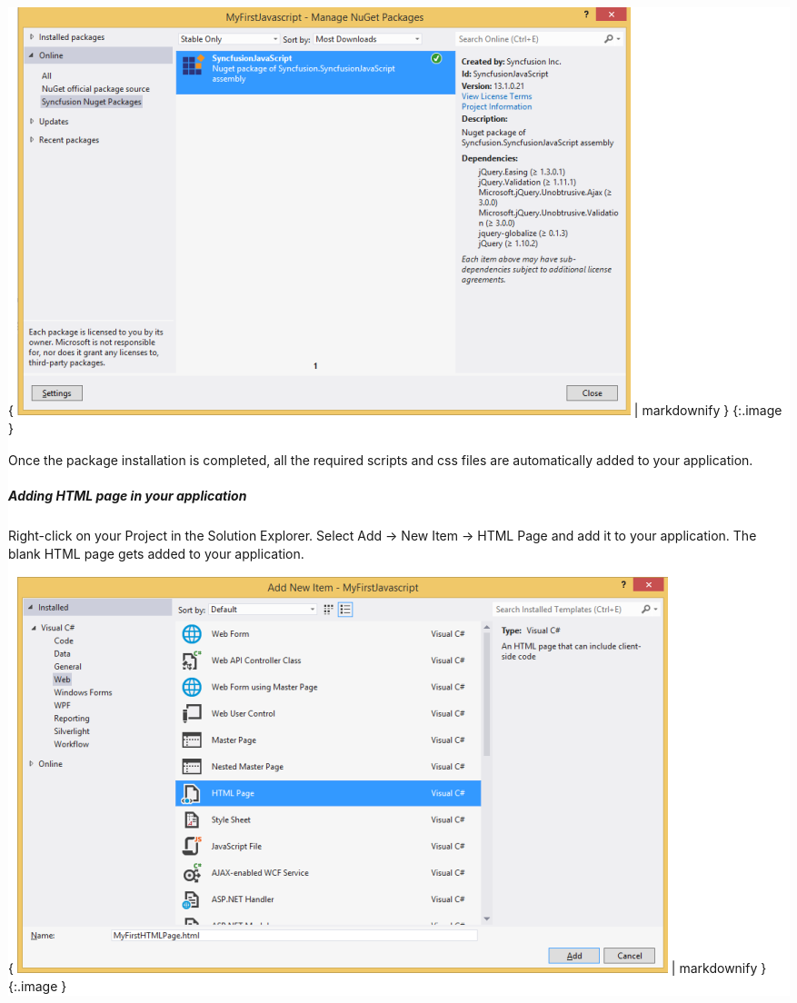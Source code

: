 { ![](Control-Initialization_images/Control-Initialization_img7.png) | markdownify }
{:.image }


Once the package installation is completed, all the required scripts and css files are automatically added to your application. 

##### Adding HTML page in your application

Right-click on your Project in the Solution Explorer. Select Add -> New Item -> HTML Page and add it to your application. The blank HTML page gets added to your application.

{ ![](Control-Initialization_images/Control-Initialization_img8.png) | markdownify }
{:.image }
